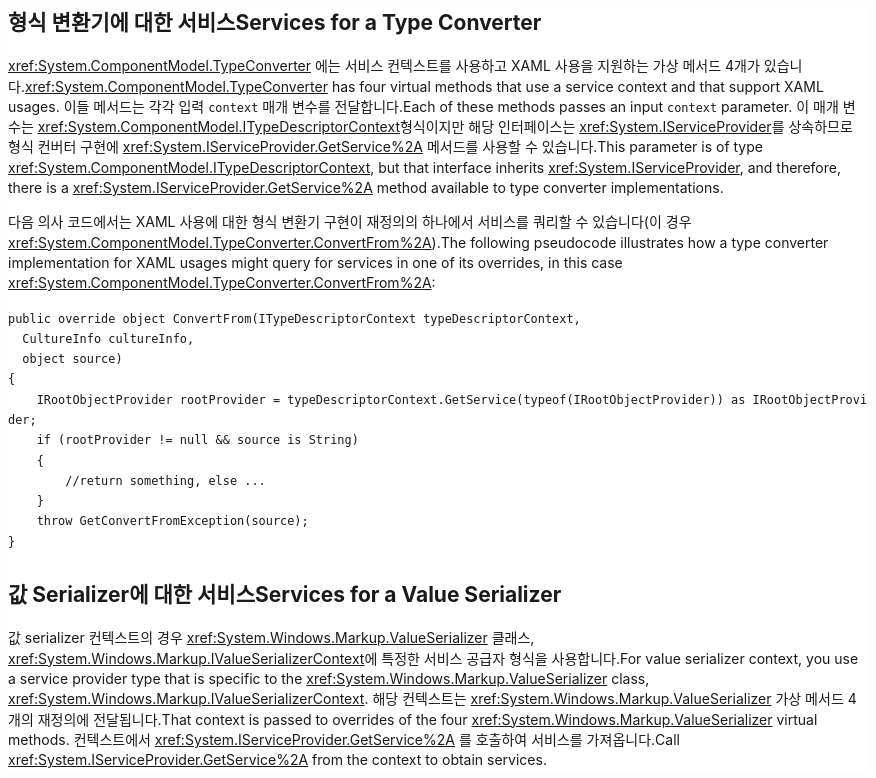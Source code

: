 <a name="services_for_a_type_converter"></a>   
## <a name="services-for-a-type-converter"></a><span data-ttu-id="639c4-118">형식 변환기에 대한 서비스</span><span class="sxs-lookup"><span data-stu-id="639c4-118">Services for a Type Converter</span></span>  
 <span data-ttu-id="639c4-119"><xref:System.ComponentModel.TypeConverter> 에는 서비스 컨텍스트를 사용하고 XAML 사용을 지원하는 가상 메서드 4개가 있습니다.</span><span class="sxs-lookup"><span data-stu-id="639c4-119"><xref:System.ComponentModel.TypeConverter> has four virtual methods that use a service context and that support XAML usages.</span></span> <span data-ttu-id="639c4-120">이들 메서드는 각각 입력 `context` 매개 변수를 전달합니다.</span><span class="sxs-lookup"><span data-stu-id="639c4-120">Each of these methods passes an input `context` parameter.</span></span> <span data-ttu-id="639c4-121">이 매개 변수는 <xref:System.ComponentModel.ITypeDescriptorContext>형식이지만 해당 인터페이스는 <xref:System.IServiceProvider>를 상속하므로 형식 컨버터 구현에 <xref:System.IServiceProvider.GetService%2A> 메서드를 사용할 수 있습니다.</span><span class="sxs-lookup"><span data-stu-id="639c4-121">This parameter is of type <xref:System.ComponentModel.ITypeDescriptorContext>, but that interface inherits <xref:System.IServiceProvider>, and therefore, there is a <xref:System.IServiceProvider.GetService%2A> method available to type converter implementations.</span></span>  
  
 <span data-ttu-id="639c4-122">다음 의사 코드에서는 XAML 사용에 대한 형식 변환기 구현이 재정의의 하나에서 서비스를 쿼리할 수 있습니다(이 경우 <xref:System.ComponentModel.TypeConverter.ConvertFrom%2A>).</span><span class="sxs-lookup"><span data-stu-id="639c4-122">The following pseudocode illustrates how a type converter implementation for XAML usages might query for services in one of its overrides, in this case <xref:System.ComponentModel.TypeConverter.ConvertFrom%2A>:</span></span>  
  
```  
public override object ConvertFrom(ITypeDescriptorContext typeDescriptorContext,  
  CultureInfo cultureInfo,  
  object source)  
{  
    IRootObjectProvider rootProvider = typeDescriptorContext.GetService(typeof(IRootObjectProvider)) as IRootObjectProvider;  
    if (rootProvider != null && source is String)  
    {  
        //return something, else ...  
    }  
    throw GetConvertFromException(source);  
}  
```  
  
<a name="services_for_a_value_serializer"></a>   
## <a name="services-for-a-value-serializer"></a><span data-ttu-id="639c4-123">값 Serializer에 대한 서비스</span><span class="sxs-lookup"><span data-stu-id="639c4-123">Services for a Value Serializer</span></span>  
 <span data-ttu-id="639c4-124">값 serializer 컨텍스트의 경우 <xref:System.Windows.Markup.ValueSerializer> 클래스, <xref:System.Windows.Markup.IValueSerializerContext>에 특정한 서비스 공급자 형식을 사용합니다.</span><span class="sxs-lookup"><span data-stu-id="639c4-124">For value serializer context, you use a service provider type that is specific to the <xref:System.Windows.Markup.ValueSerializer> class, <xref:System.Windows.Markup.IValueSerializerContext>.</span></span> <span data-ttu-id="639c4-125">해당 컨텍스트는 <xref:System.Windows.Markup.ValueSerializer> 가상 메서드 4개의 재정의에 전달됩니다.</span><span class="sxs-lookup"><span data-stu-id="639c4-125">That context is passed to overrides of the four <xref:System.Windows.Markup.ValueSerializer> virtual methods.</span></span> <span data-ttu-id="639c4-126">컨텍스트에서 <xref:System.IServiceProvider.GetService%2A> 를 호출하여 서비스를 가져옵니다.</span><span class="sxs-lookup"><span data-stu-id="639c4-126">Call <xref:System.IServiceProvider.GetService%2A> from the context to obtain services.</span></span>  
  
